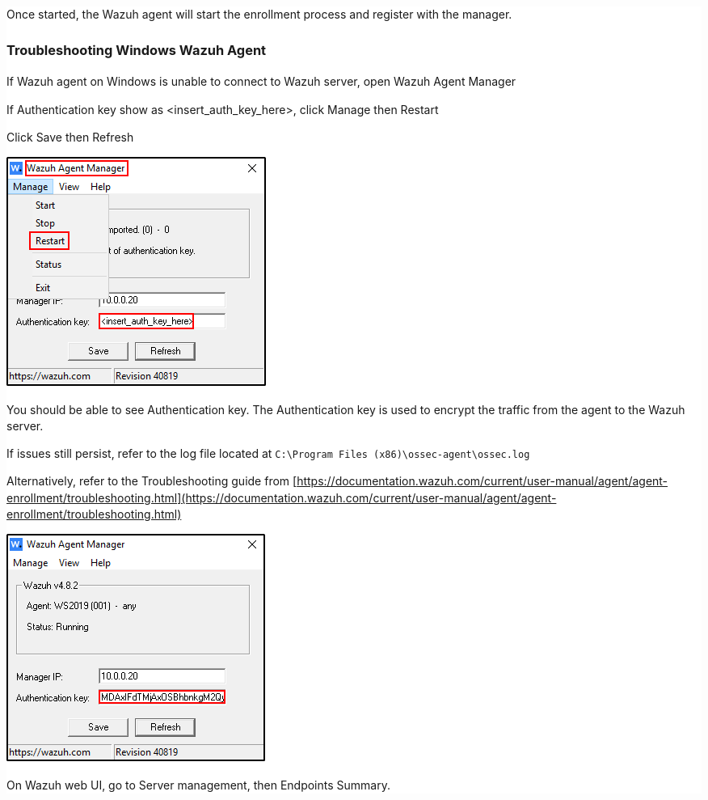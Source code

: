 Once started, the Wazuh agent will start the enrollment process and register with the manager.

### Troubleshooting Windows Wazuh Agent

If Wazuh agent on Windows is unable to connect to Wazuh server, open Wazuh Agent Manager

If Authentication key show as <insert_auth_key_here>, click Manage then Restart

Click Save then Refresh

![image.png](image%208.png)

You should be able to see Authentication key. The Authentication key is used to encrypt the traffic from the agent to the Wazuh server.

If issues still persist, refer to the log file located at `C:\Program Files (x86)\ossec-agent\ossec.log`

Alternatively, refer to the Troubleshooting guide from [https://documentation.wazuh.com/current/user-manual/agent/agent-enrollment/troubleshooting.html](https://documentation.wazuh.com/current/user-manual/agent/agent-enrollment/troubleshooting.html)

![image.png](image%209.png)

On Wazuh web UI, go to Server management, then Endpoints Summary.

